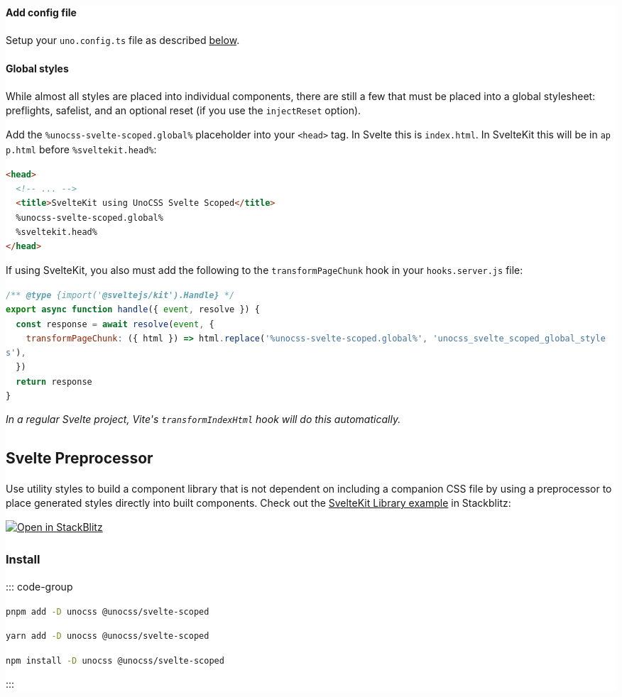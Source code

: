 #### Add config file

Setup your `uno.config.ts` file as described [below](#configuration).

#### Global styles

While almost all styles are placed into individual components, there are still a few that must be placed into a global stylesheet: preflights, safelist, and an optional reset (if you use the `injectReset` option).

Add the `%unocss-svelte-scoped.global%` placeholder into your `<head>` tag. In Svelte this is `index.html`. In SvelteKit this will be in `app.html` before `%sveltekit.head%`:

```html
<head>
  <!-- ... -->
  <title>SvelteKit using UnoCSS Svelte Scoped</title>
  %unocss-svelte-scoped.global%
  %sveltekit.head%
</head>
```

If using SvelteKit, you also must add the following to the `transformPageChunk` hook in your `hooks.server.js` file:

```js
/** @type {import('@sveltejs/kit').Handle} */
export async function handle({ event, resolve }) {
  const response = await resolve(event, {
    transformPageChunk: ({ html }) => html.replace('%unocss-svelte-scoped.global%', 'unocss_svelte_scoped_global_styles'),
  })
  return response
}
```

*In a regular Svelte project, Vite's `transformIndexHtml` hook will do this automatically.*


## Svelte Preprocessor

Use utility styles to build a component library that is not dependent on including a companion CSS file by using a preprocessor to place generated styles directly into built components. Check out the [SvelteKit Library example](https://github.com/unocss/unocss/tree/main/examples/sveltekit-preprocess) in Stackblitz:

[![Open in StackBlitz](https://developer.stackblitz.com/img/open_in_stackblitz_small.svg)](https://stackblitz.com/fork/github/unocss/unocss/tree/main/examples/sveltekit-preprocess)

### Install

::: code-group
  ```bash [pnpm]
  pnpm add -D unocss @unocss/svelte-scoped
  ```
  ```bash [yarn]
  yarn add -D unocss @unocss/svelte-scoped
  ```
  ```bash [npm]
  npm install -D unocss @unocss/svelte-scoped
  ```
:::
